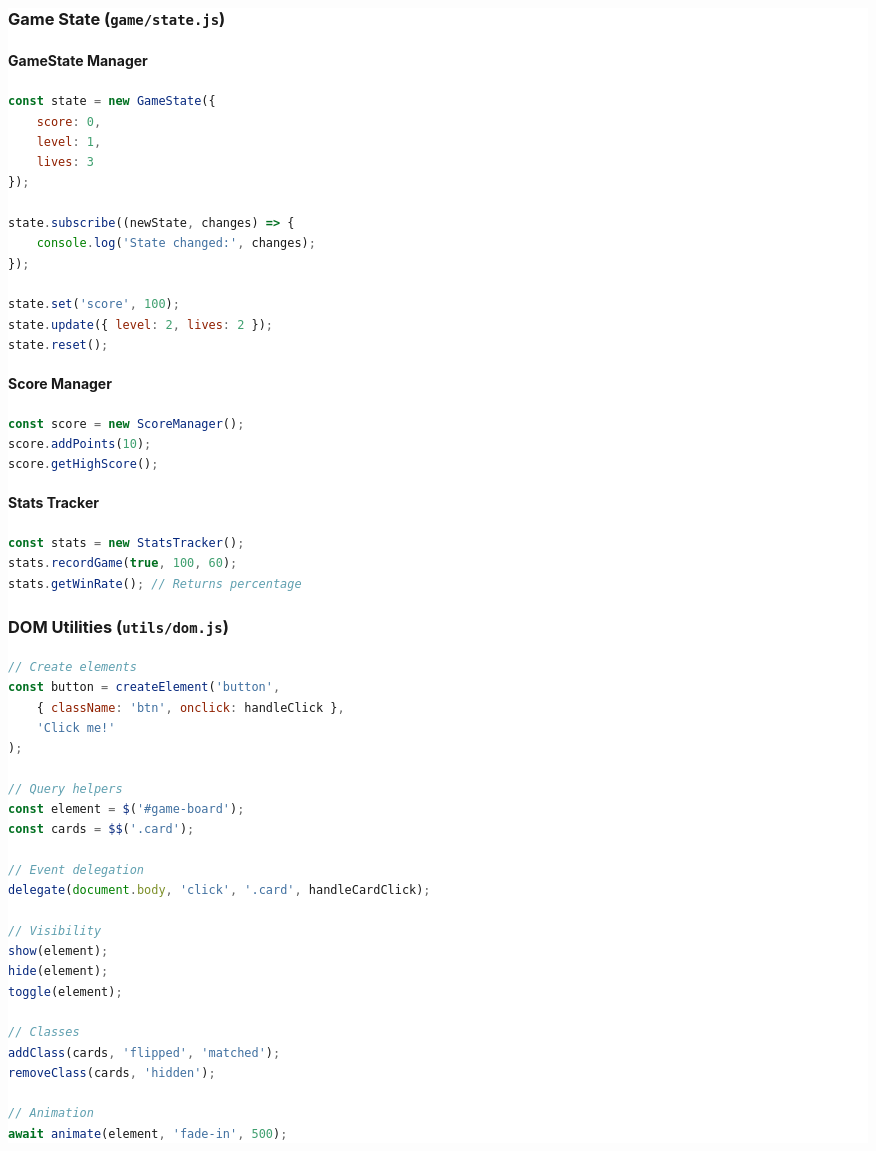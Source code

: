 ### Game State (`game/state.js`)

#### GameState Manager
```javascript
const state = new GameState({
    score: 0,
    level: 1,
    lives: 3
});

state.subscribe((newState, changes) => {
    console.log('State changed:', changes);
});

state.set('score', 100);
state.update({ level: 2, lives: 2 });
state.reset();
```

#### Score Manager
```javascript
const score = new ScoreManager();
score.addPoints(10);
score.getHighScore();
```

#### Stats Tracker
```javascript
const stats = new StatsTracker();
stats.recordGame(true, 100, 60);
stats.getWinRate(); // Returns percentage
```

### DOM Utilities (`utils/dom.js`)
```javascript
// Create elements
const button = createElement('button',
    { className: 'btn', onclick: handleClick },
    'Click me!'
);

// Query helpers
const element = $('#game-board');
const cards = $$('.card');

// Event delegation
delegate(document.body, 'click', '.card', handleCardClick);

// Visibility
show(element);
hide(element);
toggle(element);

// Classes
addClass(cards, 'flipped', 'matched');
removeClass(cards, 'hidden');

// Animation
await animate(element, 'fade-in', 500);
```

